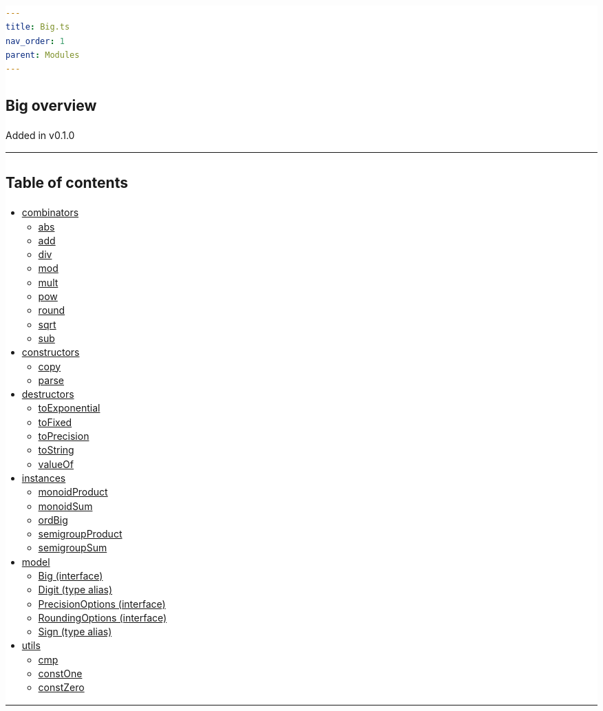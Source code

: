 ```yaml
---
title: Big.ts
nav_order: 1
parent: Modules
---
```


## Big overview

Added in v0.1.0

---

<h2 class="text-delta">Table of contents</h2>

- [combinators](#combinators)
  - [abs](#abs)
  - [add](#add)
  - [div](#div)
  - [mod](#mod)
  - [mult](#mult)
  - [pow](#pow)
  - [round](#round)
  - [sqrt](#sqrt)
  - [sub](#sub)
- [constructors](#constructors)
  - [copy](#copy)
  - [parse](#parse)
- [destructors](#destructors)
  - [toExponential](#toexponential)
  - [toFixed](#tofixed)
  - [toPrecision](#toprecision)
  - [toString](#tostring)
  - [valueOf](#valueof)
- [instances](#instances)
  - [monoidProduct](#monoidproduct)
  - [monoidSum](#monoidsum)
  - [ordBig](#ordbig)
  - [semigroupProduct](#semigroupproduct)
  - [semigroupSum](#semigroupsum)
- [model](#model)
  - [Big (interface)](#big-interface)
  - [Digit (type alias)](#digit-type-alias)
  - [PrecisionOptions (interface)](#precisionoptions-interface)
  - [RoundingOptions (interface)](#roundingoptions-interface)
  - [Sign (type alias)](#sign-type-alias)
- [utils](#utils)
  - [cmp](#cmp)
  - [constOne](#constone)
  - [constZero](#constzero)

---